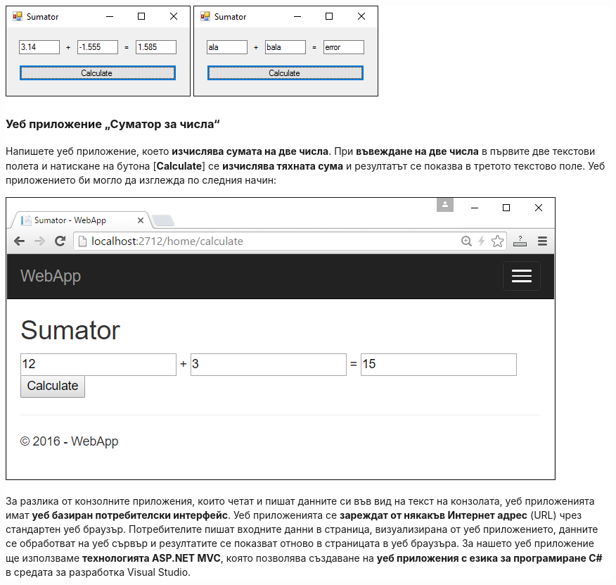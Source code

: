 ![](/assets/chapter-1-images/07.Numbers-sum-16.png) ![code](/assets/chapter-1-images/07.Numbers-sum-17.png)


### Уеб приложение „Суматор за числа“

Напишете уеб приложение, което **изчислява сумата на две числа**. При **въвеждане на две числа** в първите две текстови полета и натискане на бутона [**Calculate**] се **изчислява тяхната сума** и резултатът се показва в третото текстово поле. Уеб приложението би могло да изглежда по следния начин:

![](/assets/chapter-1-images/08.Numbers-sum-web-01.png)

За разлика от конзолните приложения, които четат и пишат данните си във вид на текст на конзолата, уеб приложенията имат **уеб базиран потребителски интерфейс**. Уеб приложенията се **зареждат от някакъв Интернет адрес** (URL) чрез стандартен уеб браузър. Потребителите пишат входните данни в страница, визуализирана от уеб приложението, данните се обработват на уеб сървър и резултатите се показват отново в страницата в уеб браузъра.
За нашето уеб приложение ще използваме **технологията ASP.NET MVC**, която позволява създаване на **уеб приложения с езика за програмиране C#** в средата за разработка Visual Studio.
